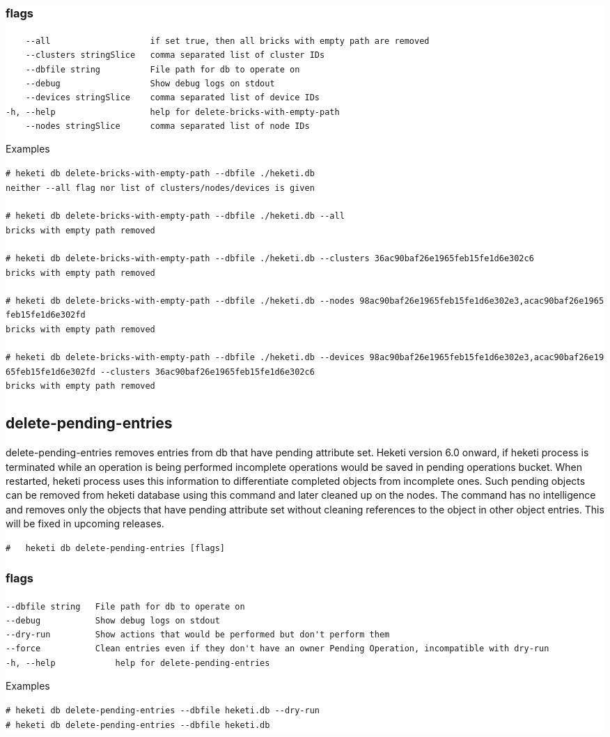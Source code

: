 ### flags


```
    --all                    if set true, then all bricks with empty path are removed
    --clusters stringSlice   comma separated list of cluster IDs
    --dbfile string          File path for db to operate on
    --debug                  Show debug logs on stdout
    --devices stringSlice    comma separated list of device IDs
-h, --help                   help for delete-bricks-with-empty-path
    --nodes stringSlice      comma separated list of node IDs
```


Examples

```
# heketi db delete-bricks-with-empty-path --dbfile ./heketi.db 
neither --all flag nor list of clusters/nodes/devices is given

# heketi db delete-bricks-with-empty-path --dbfile ./heketi.db --all
bricks with empty path removed

# heketi db delete-bricks-with-empty-path --dbfile ./heketi.db --clusters 36ac90baf26e1965feb15fe1d6e302c6
bricks with empty path removed 

# heketi db delete-bricks-with-empty-path --dbfile ./heketi.db --nodes 98ac90baf26e1965feb15fe1d6e302e3,acac90baf26e1965feb15fe1d6e302fd
bricks with empty path removed 

# heketi db delete-bricks-with-empty-path --dbfile ./heketi.db --devices 98ac90baf26e1965feb15fe1d6e302e3,acac90baf26e1965feb15fe1d6e302fd --clusters 36ac90baf26e1965feb15fe1d6e302c6
bricks with empty path removed 
```


## delete-pending-entries
delete-pending-entries removes entries from db that have pending attribute set. Heketi version 6.0 onward, if heketi process is terminated while an operation is being performed incomplete operations would be saved in pending operations bucket. When restarted, heketi process uses this information to differentiate completed objects from incomplete ones. Such pending objects can be removed from heketi database using this command and later cleaned up on the nodes. The command has no intelligence and removes only the objects that have pending attribute set without cleaning references to the object in other object entries. This will be fixed in upcoming releases.


```
#   heketi db delete-pending-entries [flags]
```

### flags


```
--dbfile string   File path for db to operate on
--debug           Show debug logs on stdout
--dry-run         Show actions that would be performed but don't perform them
--force           Clean entries even if they don't have an owner Pending Operation, incompatible with dry-run
-h, --help            help for delete-pending-entries
```


Examples

```
# heketi db delete-pending-entries --dbfile heketi.db --dry-run
# heketi db delete-pending-entries --dbfile heketi.db
```